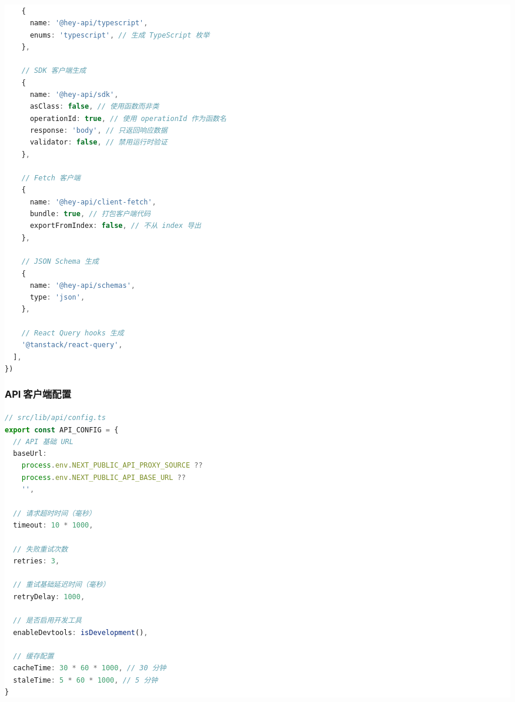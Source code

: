 ```typescript
    {
      name: '@hey-api/typescript',
      enums: 'typescript', // 生成 TypeScript 枚举
    },

    // SDK 客户端生成
    {
      name: '@hey-api/sdk',
      asClass: false, // 使用函数而非类
      operationId: true, // 使用 operationId 作为函数名
      response: 'body', // 只返回响应数据
      validator: false, // 禁用运行时验证
    },

    // Fetch 客户端
    {
      name: '@hey-api/client-fetch',
      bundle: true, // 打包客户端代码
      exportFromIndex: false, // 不从 index 导出
    },

    // JSON Schema 生成
    {
      name: '@hey-api/schemas',
      type: 'json',
    },

    // React Query hooks 生成
    '@tanstack/react-query',
  ],
})
```

### API 客户端配置

```typescript
// src/lib/api/config.ts
export const API_CONFIG = {
  // API 基础 URL
  baseUrl:
    process.env.NEXT_PUBLIC_API_PROXY_SOURCE ??
    process.env.NEXT_PUBLIC_API_BASE_URL ??
    '',

  // 请求超时时间（毫秒）
  timeout: 10 * 1000,

  // 失败重试次数
  retries: 3,

  // 重试基础延迟时间（毫秒）
  retryDelay: 1000,

  // 是否启用开发工具
  enableDevtools: isDevelopment(),

  // 缓存配置
  cacheTime: 30 * 60 * 1000, // 30 分钟
  staleTime: 5 * 60 * 1000, // 5 分钟
}
```

